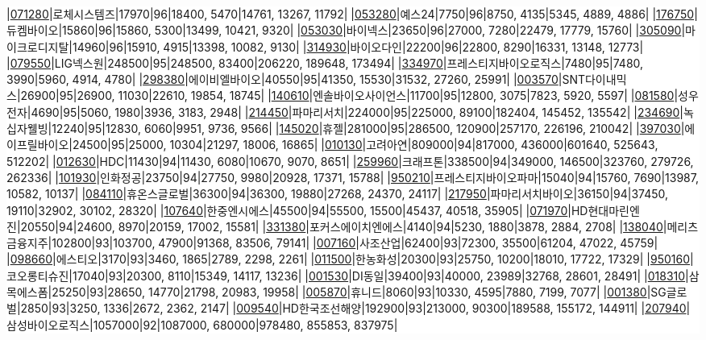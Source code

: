 |[071280](https://finance.daum.net/quotes/A071280)|로체시스템즈|17970|96|18400, 5470|14761, 13267, 11792|
|[053280](https://finance.daum.net/quotes/A053280)|예스24|7750|96|8750, 4135|5345, 4889, 4886|
|[176750](https://finance.daum.net/quotes/A176750)|듀켐바이오|15860|96|15860, 5300|13499, 10421, 9320|
|[053030](https://finance.daum.net/quotes/A053030)|바이넥스|23650|96|27000, 7280|22479, 17779, 15760|
|[305090](https://finance.daum.net/quotes/A305090)|마이크로디지탈|14960|96|15910, 4915|13398, 10082, 9130|
|[314930](https://finance.daum.net/quotes/A314930)|바이오다인|22200|96|22800, 8290|16331, 13148, 12773|
|[079550](https://finance.daum.net/quotes/A079550)|LIG넥스원|248500|95|248500, 83400|206220, 189648, 173494|
|[334970](https://finance.daum.net/quotes/A334970)|프레스티지바이오로직스|7480|95|7480, 3990|5960, 4914, 4780|
|[298380](https://finance.daum.net/quotes/A298380)|에이비엘바이오|40550|95|41350, 15530|31532, 27260, 25991|
|[003570](https://finance.daum.net/quotes/A003570)|SNT다이내믹스|26900|95|26900, 11030|22610, 19854, 18745|
|[140610](https://finance.daum.net/quotes/A140610)|엔솔바이오사이언스|11700|95|12800, 3075|7823, 5920, 5597|
|[081580](https://finance.daum.net/quotes/A081580)|성우전자|4690|95|5060, 1980|3936, 3183, 2948|
|[214450](https://finance.daum.net/quotes/A214450)|파마리서치|224000|95|225000, 89100|182404, 145452, 135542|
|[234690](https://finance.daum.net/quotes/A234690)|녹십자웰빙|12240|95|12830, 6060|9951, 9736, 9566|
|[145020](https://finance.daum.net/quotes/A145020)|휴젤|281000|95|286500, 120900|257170, 226196, 210042|
|[397030](https://finance.daum.net/quotes/A397030)|에이프릴바이오|24500|95|25000, 10304|21297, 18006, 16865|
|[010130](https://finance.daum.net/quotes/A010130)|고려아연|809000|94|817000, 436000|601640, 525643, 512202|
|[012630](https://finance.daum.net/quotes/A012630)|HDC|11430|94|11430, 6080|10670, 9070, 8651|
|[259960](https://finance.daum.net/quotes/A259960)|크래프톤|338500|94|349000, 146500|323760, 279726, 262336|
|[101930](https://finance.daum.net/quotes/A101930)|인화정공|23750|94|27750, 9980|20928, 17371, 15788|
|[950210](https://finance.daum.net/quotes/A950210)|프레스티지바이오파마|15040|94|15760, 7690|13987, 10582, 10137|
|[084110](https://finance.daum.net/quotes/A084110)|휴온스글로벌|36300|94|36300, 19880|27268, 24370, 24117|
|[217950](https://finance.daum.net/quotes/A217950)|파마리서치바이오|36150|94|37450, 19110|32902, 30102, 28320|
|[107640](https://finance.daum.net/quotes/A107640)|한중엔시에스|45500|94|55500, 15500|45437, 40518, 35905|
|[071970](https://finance.daum.net/quotes/A071970)|HD현대마린엔진|20550|94|24600, 8970|20159, 17002, 15581|
|[331380](https://finance.daum.net/quotes/A331380)|포커스에이치엔에스|4140|94|5230, 1880|3878, 2884, 2708|
|[138040](https://finance.daum.net/quotes/A138040)|메리츠금융지주|102800|93|103700, 47900|91368, 83506, 79141|
|[007160](https://finance.daum.net/quotes/A007160)|사조산업|62400|93|72300, 35500|61204, 47022, 45759|
|[098660](https://finance.daum.net/quotes/A098660)|에스티오|3170|93|3460, 1865|2789, 2298, 2261|
|[011500](https://finance.daum.net/quotes/A011500)|한농화성|20300|93|25750, 10200|18010, 17722, 17329|
|[950160](https://finance.daum.net/quotes/A950160)|코오롱티슈진|17040|93|20300, 8110|15349, 14117, 13236|
|[001530](https://finance.daum.net/quotes/A001530)|DI동일|39400|93|40000, 23989|32768, 28601, 28491|
|[018310](https://finance.daum.net/quotes/A018310)|삼목에스폼|25250|93|28650, 14770|21798, 20983, 19958|
|[005870](https://finance.daum.net/quotes/A005870)|휴니드|8060|93|10330, 4595|7880, 7199, 7077|
|[001380](https://finance.daum.net/quotes/A001380)|SG글로벌|2850|93|3250, 1336|2672, 2362, 2147|
|[009540](https://finance.daum.net/quotes/A009540)|HD한국조선해양|192900|93|213000, 90300|189588, 155172, 144911|
|[207940](https://finance.daum.net/quotes/A207940)|삼성바이오로직스|1057000|92|1087000, 680000|978480, 855853, 837975|